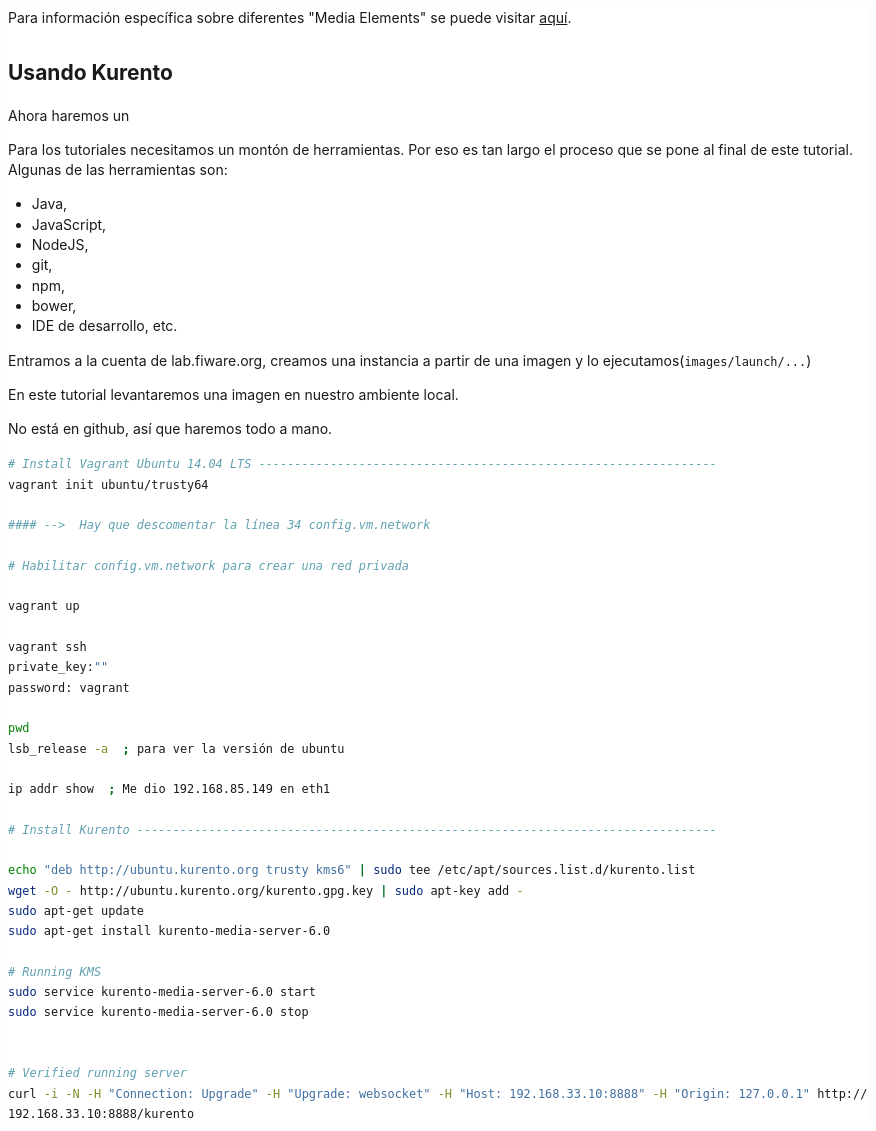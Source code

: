 Para información específica sobre diferentes "Media Elements" se puede visitar [aquí](http://doc-kurento.readthedocs.io/en/latest/mastering/kurento_API.html).


## Usando Kurento 
Ahora haremos un 














Para los tutoriales necesitamos un montón de herramientas. Por eso es tan largo el proceso que se pone al final de este tutorial.  Algunas de las herramientas son:

- Java, 
- JavaScript, 
- NodeJS, 
- git, 
- npm, 
- bower, 
- IDE de desarrollo, etc.  

Entramos a la cuenta de lab.fiware.org, creamos una instancia a partir de una imagen y lo ejecutamos(`images/launch/...`)

En este tutorial levantaremos una imagen en nuestro ambiente local.

No está en github, así que haremos todo a mano.  

```bash
# Install Vagrant Ubuntu 14.04 LTS ----------------------------------------------------------------
vagrant init ubuntu/trusty64

#### -->  Hay que descomentar la línea 34 config.vm.network 

# Habilitar config.vm.network para crear una red privada

vagrant up

vagrant ssh
private_key:""
password: vagrant

pwd
lsb_release -a  ; para ver la versión de ubuntu

ip addr show  ; Me dio 192.168.85.149 en eth1

# Install Kurento ---------------------------------------------------------------------------------

echo "deb http://ubuntu.kurento.org trusty kms6" | sudo tee /etc/apt/sources.list.d/kurento.list
wget -O - http://ubuntu.kurento.org/kurento.gpg.key | sudo apt-key add -
sudo apt-get update
sudo apt-get install kurento-media-server-6.0

# Running KMS
sudo service kurento-media-server-6.0 start
sudo service kurento-media-server-6.0 stop


# Verified running server
curl -i -N -H "Connection: Upgrade" -H "Upgrade: websocket" -H "Host: 192.168.33.10:8888" -H "Origin: 127.0.0.1" http://192.168.33.10:8888/kurento
```